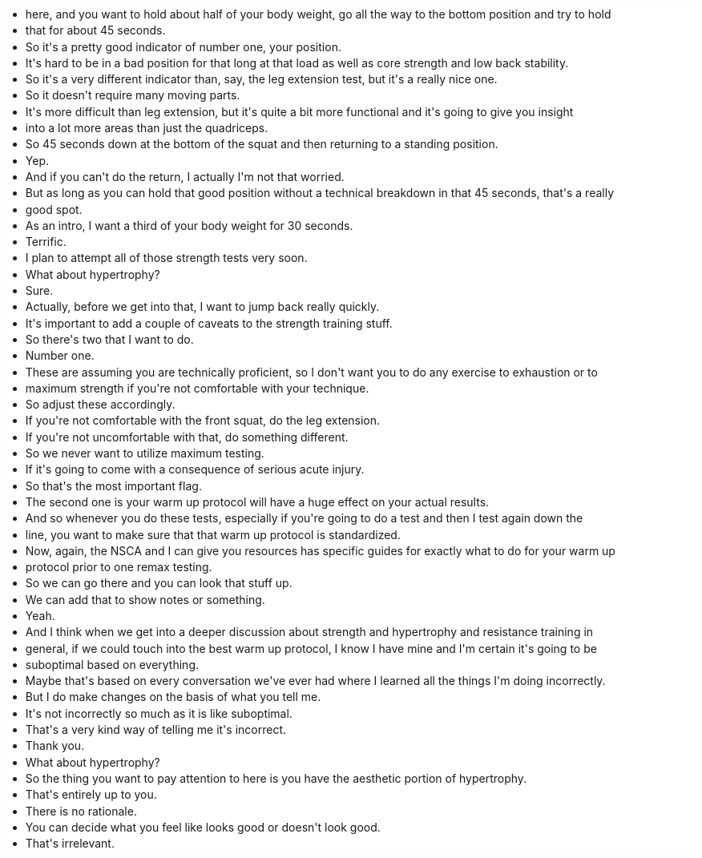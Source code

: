 *  here, and you want to hold about half of your body weight, go all the way to the bottom position and try to hold
*  that for about 45 seconds.
*  So it's a pretty good indicator of number one, your position.
*  It's hard to be in a bad position for that long at that load as well as core strength and low back stability.
*  So it's a very different indicator than, say, the leg extension test, but it's a really nice one.
*  So it doesn't require many moving parts.
*  It's more difficult than leg extension, but it's quite a bit more functional and it's going to give you insight
*  into a lot more areas than just the quadriceps.
*  So 45 seconds down at the bottom of the squat and then returning to a standing position.
*  Yep.
*  And if you can't do the return, I actually I'm not that worried.
*  But as long as you can hold that good position without a technical breakdown in that 45 seconds, that's a really
*  good spot.
*  As an intro, I want a third of your body weight for 30 seconds.
*  Terrific.
*  I plan to attempt all of those strength tests very soon.
*  What about hypertrophy?
*  Sure.
*  Actually, before we get into that, I want to jump back really quickly.
*  It's important to add a couple of caveats to the strength training stuff.
*  So there's two that I want to do.
*  Number one.
*  These are assuming you are technically proficient, so I don't want you to do any exercise to exhaustion or to
*  maximum strength if you're not comfortable with your technique.
*  So adjust these accordingly.
*  If you're not comfortable with the front squat, do the leg extension.
*  If you're not uncomfortable with that, do something different.
*  So we never want to utilize maximum testing.
*  If it's going to come with a consequence of serious acute injury.
*  So that's the most important flag.
*  The second one is your warm up protocol will have a huge effect on your actual results.
*  And so whenever you do these tests, especially if you're going to do a test and then I test again down the
*  line, you want to make sure that that warm up protocol is standardized.
*  Now, again, the NSCA and I can give you resources has specific guides for exactly what to do for your warm up
*  protocol prior to one remax testing.
*  So we can go there and you can look that stuff up.
*  We can add that to show notes or something.
*  Yeah.
*  And I think when we get into a deeper discussion about strength and hypertrophy and resistance training in
*  general, if we could touch into the best warm up protocol, I know I have mine and I'm certain it's going to be
*  suboptimal based on everything.
*  Maybe that's based on every conversation we've ever had where I learned all the things I'm doing incorrectly.
*  But I do make changes on the basis of what you tell me.
*  It's not incorrectly so much as it is like suboptimal.
*  That's a very kind way of telling me it's incorrect.
*  Thank you.
*  What about hypertrophy?
*  So the thing you want to pay attention to here is you have the aesthetic portion of hypertrophy.
*  That's entirely up to you.
*  There is no rationale.
*  You can decide what you feel like looks good or doesn't look good.
*  That's irrelevant.